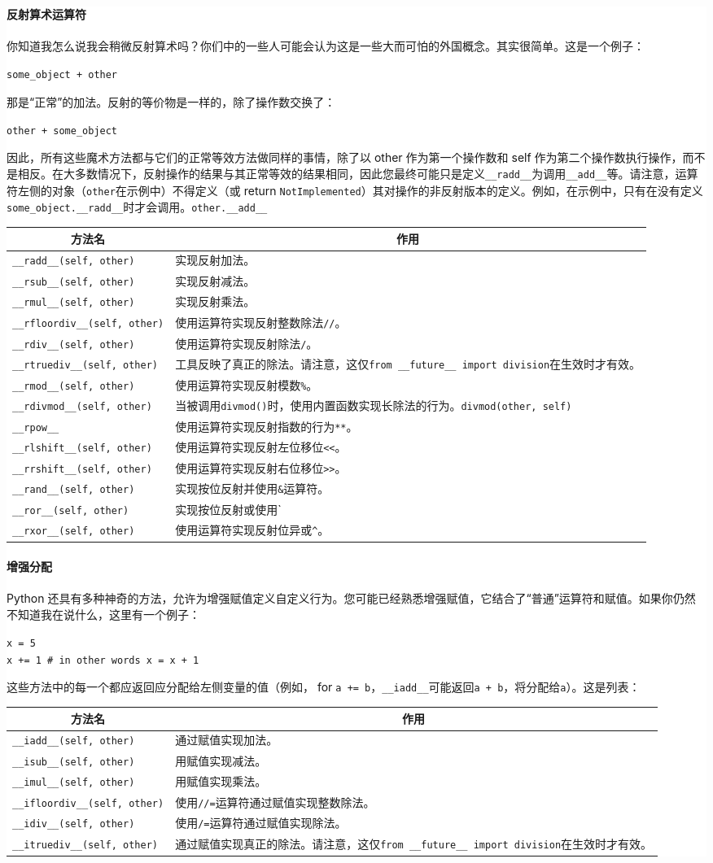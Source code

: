 #### 反射算术运算符

你知道我怎么说我会稍微反射算术吗？你们中的一些人可能会认为这是一些大而可怕的外国概念。其实很简单。这是一个例子：

```
some_object + other
```

那是“正常”的加法。反射的等价物是一样的，除了操作数交换了：

```
other + some_object
```

因此，所有这些魔术方法都与它们的正常等效方法做同样的事情，除了以 other 作为第一个操作数和 self 作为第二个操作数执行操作，而不是相反。在大多数情况下，反射操作的结果与其正常等效的结果相同，因此您最终可能只是定义`__radd__`为调用`__add__`等。请注意，运算符左侧的对象（`other`在示例中）不得定义（或 return `NotImplemented`）其对操作的非反射版本的定义。例如，在示例中，只有在没有定义`some_object.__radd__`时才会调用。`other.__add__` 

| 方法名                       | 作用                                                         |
| ---------------------------- | ------------------------------------------------------------ |
| `__radd__(self, other)`      | 实现反射加法。                                               |
| `__rsub__(self, other)`      | 实现反射减法。                                               |
| `__rmul__(self, other)`      | 实现反射乘法。                                               |
| `__rfloordiv__(self, other)` | 使用运算符实现反射整数除法`//`。                             |
| `__rdiv__(self, other)`      | 使用运算符实现反射除法`/`。                                  |
| `__rtruediv__(self, other)`  | 工具反映了真正的除法。请注意，这仅`from __future__ import division`在生效时才有效。 |
| `__rmod__(self, other)`      | 使用运算符实现反射模数`%`。                                  |
| `__rdivmod__(self, other)`   | 当被调用`divmod()`时，使用内置函数实现长除法的行为。`divmod(other, self)` |
| `__rpow__`                   | 使用运算符实现反射指数的行为`**`。                           |
| `__rlshift__(self, other)`   | 使用运算符实现反射左位移位`<<`。                             |
| `__rrshift__(self, other)`   | 使用运算符实现反射右位移位`>>`。                             |
| `__rand__(self, other)`      | 实现按位反射并使用`&`运算符。                                |
| `__ror__(self, other)`       | 实现按位反射或使用`|`运算符。                                |
| `__rxor__(self, other)`      | 使用运算符实现反射位异或`^`。                                |

#### 增强分配

Python 还具有多种神奇的方法，允许为增强赋值定义自定义行为。您可能已经熟悉增强赋值，它结合了“普通”运算符和赋值。如果你仍然不知道我在说什么，这里有一个例子：

```
x = 5
x += 1 # in other words x = x + 1
```

这些方法中的每一个都应返回应分配给左侧变量的值（例如， for `a += b`，`__iadd__`可能返回`a + b`，将分配给`a`）。这是列表：

| 方法名                       | 作用                                                         |
| ---------------------------- | ------------------------------------------------------------ |
| `__iadd__(self, other)`      | 通过赋值实现加法。                                           |
| `__isub__(self, other)`      | 用赋值实现减法。                                             |
| `__imul__(self, other)`      | 用赋值实现乘法。                                             |
| `__ifloordiv__(self, other)` | 使用`//=`运算符通过赋值实现整数除法。                        |
| `__idiv__(self, other)`      | 使用`/=`运算符通过赋值实现除法。                             |
| `__itruediv__(self, other)`  | 通过赋值实现真正的除法。请注意，这仅`from __future__ import division`在生效时才有效。 |
